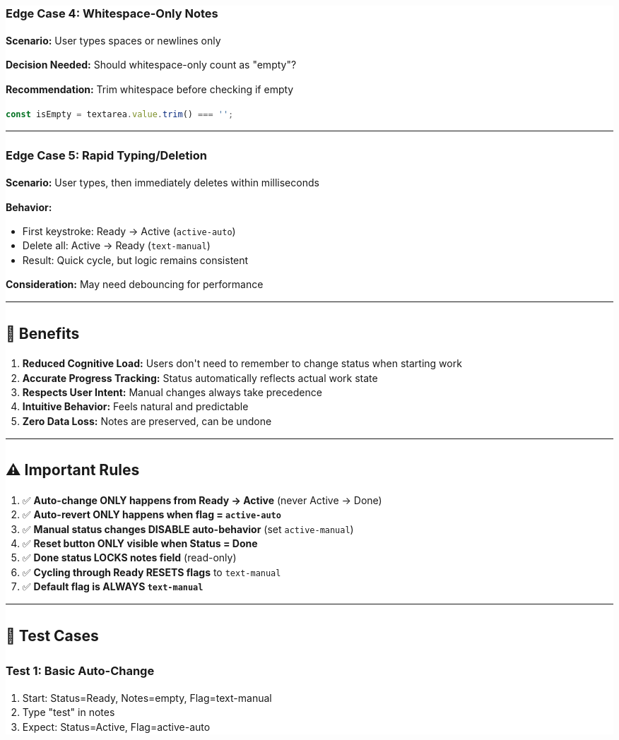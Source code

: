 
### **Edge Case 4: Whitespace-Only Notes**
**Scenario:** User types spaces or newlines only

**Decision Needed:** Should whitespace-only count as "empty"?

**Recommendation:** Trim whitespace before checking if empty
```javascript
const isEmpty = textarea.value.trim() === '';
```

---

### **Edge Case 5: Rapid Typing/Deletion**
**Scenario:** User types, then immediately deletes within milliseconds

**Behavior:**
- First keystroke: Ready → Active (`active-auto`)
- Delete all: Active → Ready (`text-manual`)
- Result: Quick cycle, but logic remains consistent

**Consideration:** May need debouncing for performance

---

## 🎯 Benefits

1. **Reduced Cognitive Load:** Users don't need to remember to change status when starting work
2. **Accurate Progress Tracking:** Status automatically reflects actual work state
3. **Respects User Intent:** Manual changes always take precedence
4. **Intuitive Behavior:** Feels natural and predictable
5. **Zero Data Loss:** Notes are preserved, can be undone

---

## ⚠️ Important Rules

1. ✅ **Auto-change ONLY happens from Ready → Active** (never Active → Done)
2. ✅ **Auto-revert ONLY happens when flag = `active-auto`**
3. ✅ **Manual status changes DISABLE auto-behavior** (set `active-manual`)
4. ✅ **Reset button ONLY visible when Status = Done**
5. ✅ **Done status LOCKS notes field** (read-only)
6. ✅ **Cycling through Ready RESETS flags** to `text-manual`
7. ✅ **Default flag is ALWAYS `text-manual`**

---

## 🧪 Test Cases

### **Test 1: Basic Auto-Change**
1. Start: Status=Ready, Notes=empty, Flag=text-manual
2. Type "test" in notes
3. Expect: Status=Active, Flag=active-auto
